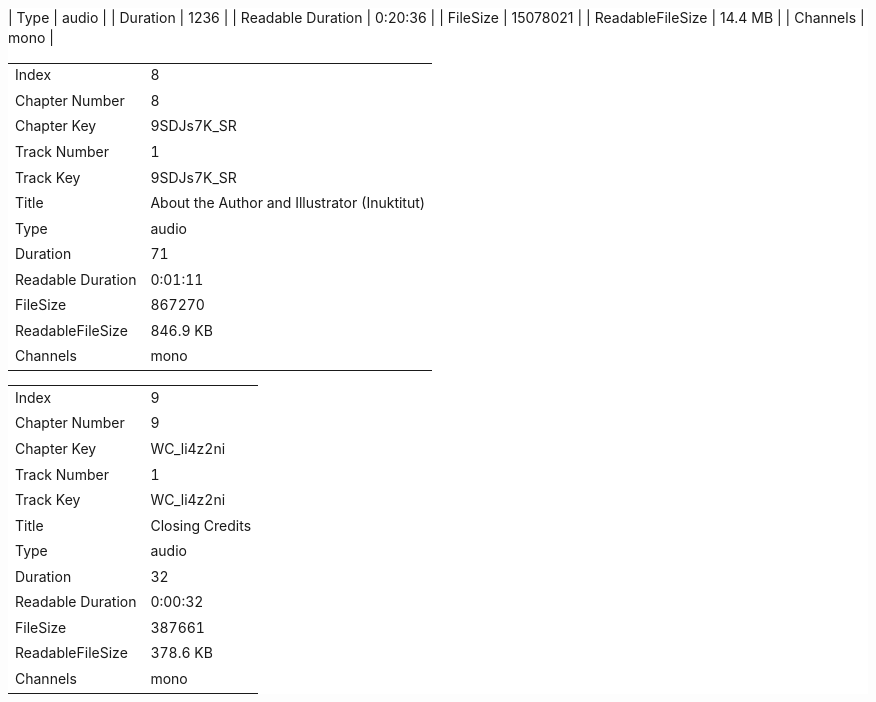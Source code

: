 | Type | audio |
| Duration | 1236 |
| Readable Duration | 0:20:36 |
| FileSize | 15078021 |
| ReadableFileSize | 14.4 MB |
| Channels | mono |

|  |  |
| - | - |
| Index | 8 |
| Chapter Number | 8 |
| Chapter Key | 9SDJs7K_SR |
| Track Number | 1 |
| Track Key | 9SDJs7K_SR |
| Title | About the Author and Illustrator (Inuktitut) |
| Type | audio |
| Duration | 71 |
| Readable Duration | 0:01:11 |
| FileSize | 867270 |
| ReadableFileSize | 846.9 KB |
| Channels | mono |

|  |  |
| - | - |
| Index | 9 |
| Chapter Number | 9 |
| Chapter Key | WC_li4z2ni |
| Track Number | 1 |
| Track Key | WC_li4z2ni |
| Title | Closing Credits |
| Type | audio |
| Duration | 32 |
| Readable Duration | 0:00:32 |
| FileSize | 387661 |
| ReadableFileSize | 378.6 KB |
| Channels | mono |

